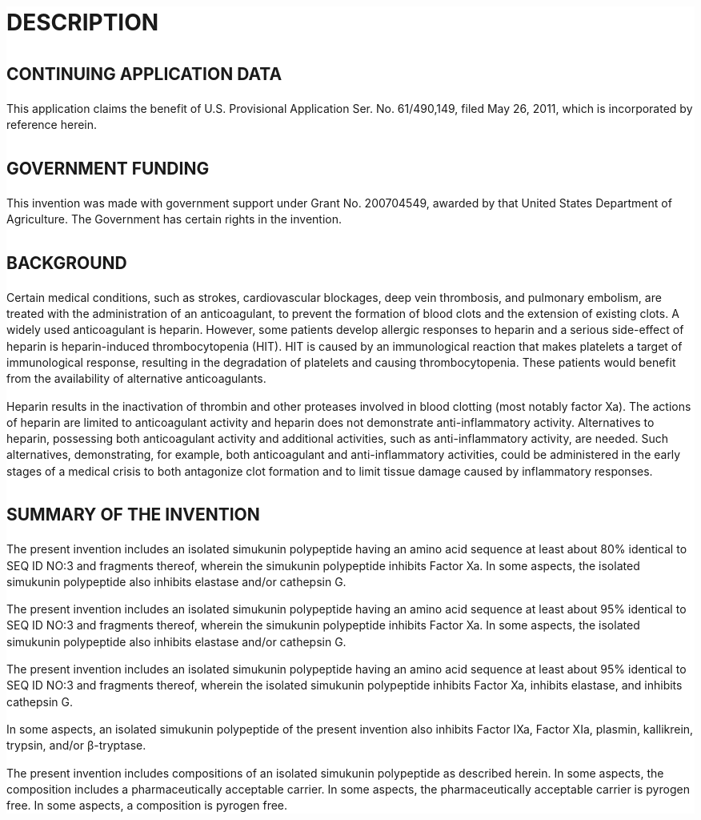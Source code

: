 # DESCRIPTION

## CONTINUING APPLICATION DATA

This application claims the benefit of U.S. Provisional Application Ser. No. 61/490,149, filed May 26, 2011, which is incorporated by reference herein.

## GOVERNMENT FUNDING

This invention was made with government support under Grant No. 200704549, awarded by that United States Department of Agriculture. The Government has certain rights in the invention.

## BACKGROUND

Certain medical conditions, such as strokes, cardiovascular blockages, deep vein thrombosis, and pulmonary embolism, are treated with the administration of an anticoagulant, to prevent the formation of blood clots and the extension of existing clots. A widely used anticoagulant is heparin. However, some patients develop allergic responses to heparin and a serious side-effect of heparin is heparin-induced thrombocytopenia (HIT). HIT is caused by an immunological reaction that makes platelets a target of immunological response, resulting in the degradation of platelets and causing thrombocytopenia. These patients would benefit from the availability of alternative anticoagulants.

Heparin results in the inactivation of thrombin and other proteases involved in blood clotting (most notably factor Xa). The actions of heparin are limited to anticoagulant activity and heparin does not demonstrate anti-inflammatory activity. Alternatives to heparin, possessing both anticoagulant activity and additional activities, such as anti-inflammatory activity, are needed. Such alternatives, demonstrating, for example, both anticoagulant and anti-inflammatory activities, could be administered in the early stages of a medical crisis to both antagonize clot formation and to limit tissue damage caused by inflammatory responses.

## SUMMARY OF THE INVENTION

The present invention includes an isolated simukunin polypeptide having an amino acid sequence at least about 80% identical to SEQ ID NO:3 and fragments thereof, wherein the simukunin polypeptide inhibits Factor Xa. In some aspects, the isolated simukunin polypeptide also inhibits elastase and/or cathepsin G.

The present invention includes an isolated simukunin polypeptide having an amino acid sequence at least about 95% identical to SEQ ID NO:3 and fragments thereof, wherein the simukunin polypeptide inhibits Factor Xa. In some aspects, the isolated simukunin polypeptide also inhibits elastase and/or cathepsin G.

The present invention includes an isolated simukunin polypeptide having an amino acid sequence at least about 95% identical to SEQ ID NO:3 and fragments thereof, wherein the isolated simukunin polypeptide inhibits Factor Xa, inhibits elastase, and inhibits cathepsin G.

In some aspects, an isolated simukunin polypeptide of the present invention also inhibits Factor IXa, Factor XIa, plasmin, kallikrein, trypsin, and/or β-tryptase.

The present invention includes compositions of an isolated simukunin polypeptide as described herein. In some aspects, the composition includes a pharmaceutically acceptable carrier. In some aspects, the pharmaceutically acceptable carrier is pyrogen free. In some aspects, a composition is pyrogen free.
